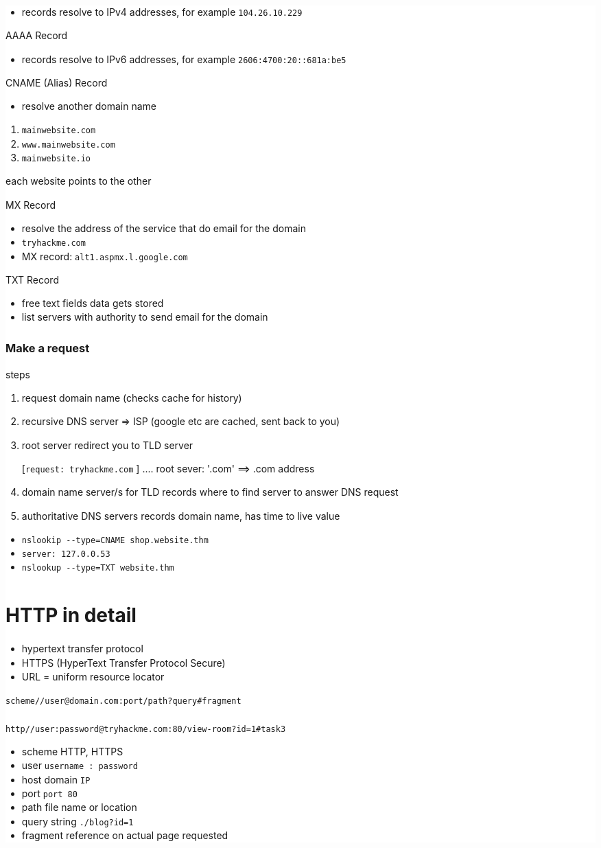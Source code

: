- records resolve to IPv4 addresses, for example `104.26.10.229`

AAAA Record

- records resolve to IPv6 addresses, for example `2606:4700:20::681a:be5`

CNAME (Alias) Record
- resolve another domain name
1. `mainwebsite.com`
2. `www.mainwebsite.com`
3. `mainwebsite.io`

each website points to the other

MX Record
- resolve the address of the service that do email for the domain
- `tryhackme.com` 
- MX record: `alt1.aspmx.l.google.com`

TXT Record
- free text fields data gets stored
- list servers with authority to send email for the domain

### Make a request

steps
1. request domain name (checks cache for history)
2. recursive DNS server => ISP (google etc are cached, sent back to you)
3. root server redirect you to TLD server
	
	[`request: tryhackme.com` ] .... root sever: '.com' ==> .com address

4. domain name server/s for TLD records where to find server to answer DNS request
5. authoritative DNS servers records domain name, has time to live value

- `nslookip --type=CNAME shop.website.thm`
- `server: 127.0.0.53`
- `nslookup --type=TXT website.thm`

  

# HTTP in detail

- hypertext transfer protocol
- HTTPS (HyperText Transfer Protocol Secure)
- URL = uniform resource locator

```
scheme//user@domain.com:port/path?query#fragment

http//user:password@tryhackme.com:80/view-room?id=1#task3

```

- scheme HTTP, HTTPS
- user `username : password`
- host domain `IP`
- port `port 80`
- path file name or location
- query string `./blog?id=1`
- fragment reference on actual page requested
